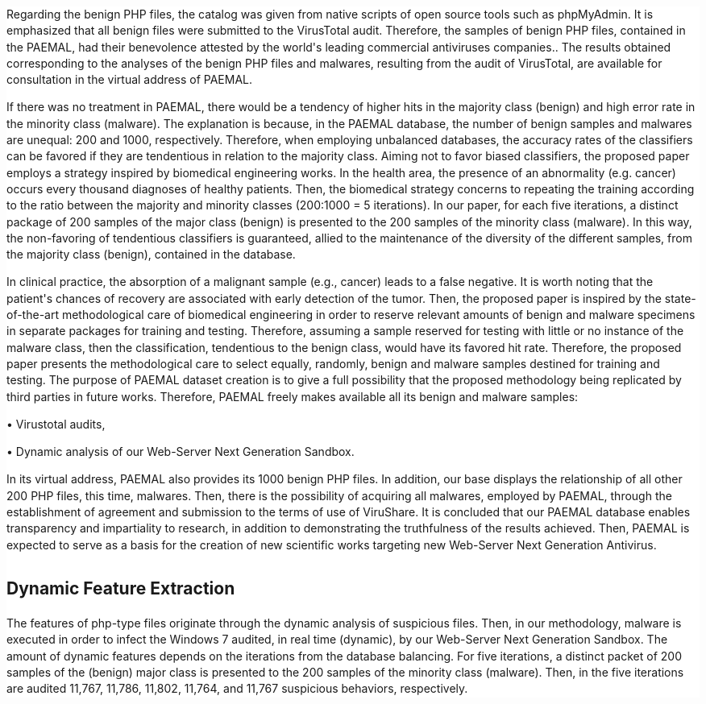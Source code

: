 Regarding the benign PHP files, the catalog was given from native scripts of open source tools such as phpMyAdmin. It is emphasized that all benign files were submitted to the VirusTotal audit. Therefore, the samples of benign PHP files, contained in the PAEMAL, had their benevolence attested by the world's leading commercial antiviruses companies.. The results obtained corresponding to the analyses of the benign PHP files and malwares, resulting from the audit of VirusTotal, are available for consultation in the virtual address of PAEMAL.

If there was no treatment in PAEMAL, there would be a tendency of higher hits in the majority class (benign) and high error rate in the minority class (malware). The explanation is because, in the PAEMAL database, the number of benign samples and malwares are unequal: 200 and 1000, respectively. Therefore, when employing unbalanced databases, the accuracy rates of the classifiers can be favored if they are tendentious in relation to the majority class. Aiming not to favor biased classifiers, the proposed paper employs a strategy inspired by biomedical engineering works. In the health area, the presence of an abnormality (e.g. cancer) occurs every thousand diagnoses of healthy patients. Then, the biomedical strategy concerns to repeating the training according to the ratio between the majority and minority classes (200:1000 = 5 iterations). In our paper, for each five iterations, a distinct package of 200 samples of the major class (benign) is presented to the 200 samples of the minority class (malware). In this way, the non-favoring of tendentious classifiers is guaranteed, allied to the maintenance of the diversity of the different samples, from the majority class (benign), contained in the database.

In clinical practice, the absorption of a malignant sample (e.g., cancer) leads to a false negative. It is worth noting that the patient's chances of recovery are associated with early detection of the tumor. Then, the proposed paper is inspired by the state-of-the-art methodological care of biomedical engineering in order to reserve relevant amounts of benign and malware specimens in separate packages for training and testing. Therefore, assuming a sample reserved for testing with little or no instance of the malware class, then the classification, tendentious to the benign class, would have its favored hit rate. Therefore, the proposed paper presents the methodological care to select equally, randomly, benign and malware samples destined for training and testing.
The purpose of PAEMAL dataset creation is to give a full possibility that the proposed methodology being replicated by third parties in future works. Therefore, PAEMAL freely makes available all its benign and malware samples:

• Virustotal audits,

• Dynamic analysis of our Web-Server Next Generation Sandbox. 

In its virtual address, PAEMAL also provides its 1000 benign PHP files. In addition, our base displays the relationship of all other 200 PHP files, this time, malwares. Then, there is the possibility of acquiring all malwares, employed by PAEMAL, through the establishment of agreement and submission to the terms of use of ViruShare. It is concluded that our PAEMAL database enables transparency and impartiality to research, in addition to demonstrating the truthfulness of the results achieved. Then, PAEMAL is expected to serve as a basis for the creation of new scientific works targeting new Web-Server Next Generation Antivirus.

## Dynamic Feature Extraction

The features of php-type files originate through the dynamic analysis of suspicious files. Then, in our methodology, malware is executed in order to infect the Windows 7 audited, in real time (dynamic), by our Web-Server Next Generation Sandbox. The amount of dynamic features depends on the iterations from the database balancing. For five iterations, a distinct packet of 200 samples of the (benign) major class is presented to the 200 samples of the minority class (malware). Then, in the five iterations are audited 11,767, 11,786, 11,802, 11,764, and 11,767 suspicious behaviors, respectively. 

